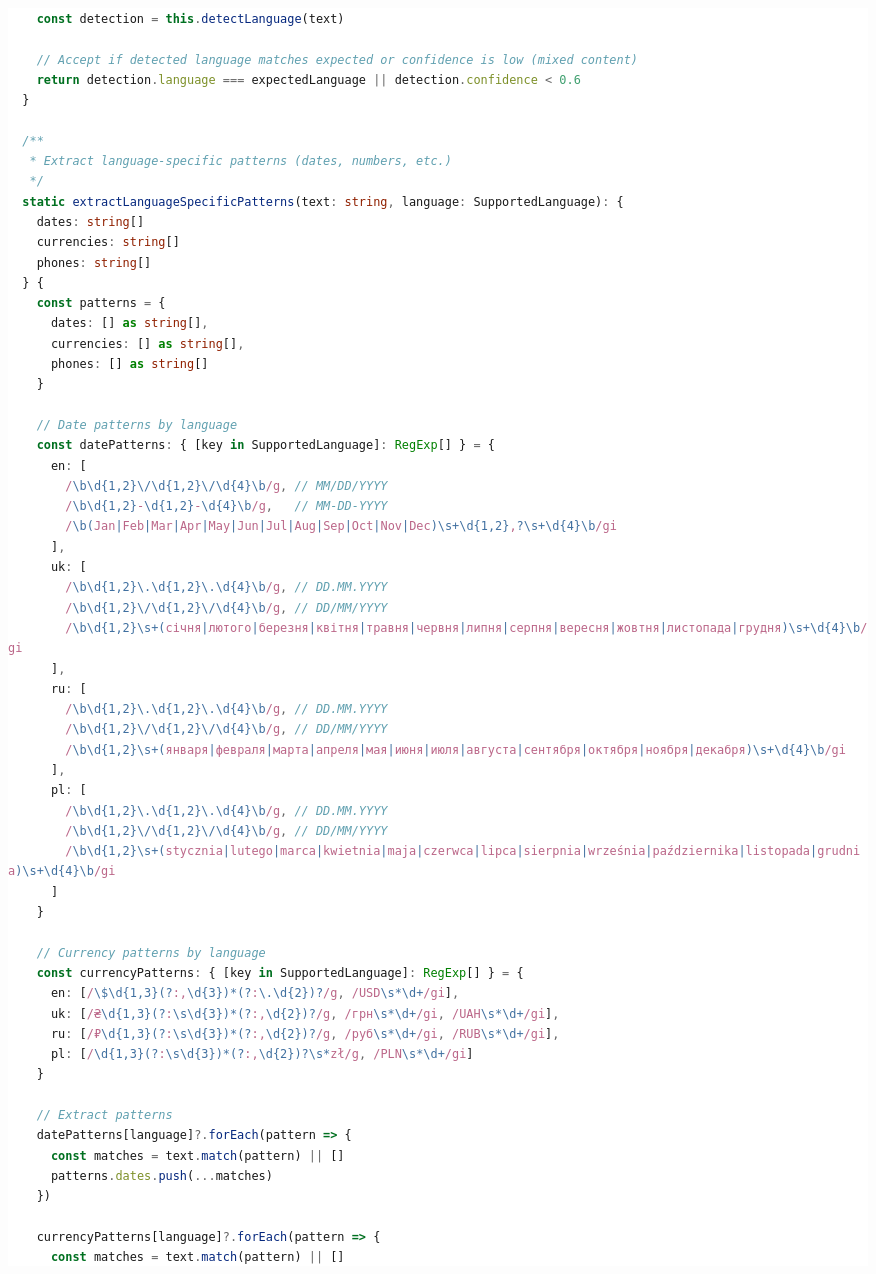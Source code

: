 ```typescript
    const detection = this.detectLanguage(text)
    
    // Accept if detected language matches expected or confidence is low (mixed content)
    return detection.language === expectedLanguage || detection.confidence < 0.6
  }

  /**
   * Extract language-specific patterns (dates, numbers, etc.)
   */
  static extractLanguageSpecificPatterns(text: string, language: SupportedLanguage): {
    dates: string[]
    currencies: string[]
    phones: string[]
  } {
    const patterns = {
      dates: [] as string[],
      currencies: [] as string[],
      phones: [] as string[]
    }

    // Date patterns by language
    const datePatterns: { [key in SupportedLanguage]: RegExp[] } = {
      en: [
        /\b\d{1,2}\/\d{1,2}\/\d{4}\b/g, // MM/DD/YYYY
        /\b\d{1,2}-\d{1,2}-\d{4}\b/g,   // MM-DD-YYYY
        /\b(Jan|Feb|Mar|Apr|May|Jun|Jul|Aug|Sep|Oct|Nov|Dec)\s+\d{1,2},?\s+\d{4}\b/gi
      ],
      uk: [
        /\b\d{1,2}\.\d{1,2}\.\d{4}\b/g, // DD.MM.YYYY
        /\b\d{1,2}\/\d{1,2}\/\d{4}\b/g, // DD/MM/YYYY
        /\b\d{1,2}\s+(січня|лютого|березня|квітня|травня|червня|липня|серпня|вересня|жовтня|листопада|грудня)\s+\d{4}\b/gi
      ],
      ru: [
        /\b\d{1,2}\.\d{1,2}\.\d{4}\b/g, // DD.MM.YYYY
        /\b\d{1,2}\/\d{1,2}\/\d{4}\b/g, // DD/MM/YYYY
        /\b\d{1,2}\s+(января|февраля|марта|апреля|мая|июня|июля|августа|сентября|октября|ноября|декабря)\s+\d{4}\b/gi
      ],
      pl: [
        /\b\d{1,2}\.\d{1,2}\.\d{4}\b/g, // DD.MM.YYYY
        /\b\d{1,2}\/\d{1,2}\/\d{4}\b/g, // DD/MM/YYYY
        /\b\d{1,2}\s+(stycznia|lutego|marca|kwietnia|maja|czerwca|lipca|sierpnia|września|października|listopada|grudnia)\s+\d{4}\b/gi
      ]
    }

    // Currency patterns by language
    const currencyPatterns: { [key in SupportedLanguage]: RegExp[] } = {
      en: [/\$\d{1,3}(?:,\d{3})*(?:\.\d{2})?/g, /USD\s*\d+/gi],
      uk: [/₴\d{1,3}(?:\s\d{3})*(?:,\d{2})?/g, /грн\s*\d+/gi, /UAH\s*\d+/gi],
      ru: [/₽\d{1,3}(?:\s\d{3})*(?:,\d{2})?/g, /руб\s*\d+/gi, /RUB\s*\d+/gi],
      pl: [/\d{1,3}(?:\s\d{3})*(?:,\d{2})?\s*zł/g, /PLN\s*\d+/gi]
    }

    // Extract patterns
    datePatterns[language]?.forEach(pattern => {
      const matches = text.match(pattern) || []
      patterns.dates.push(...matches)
    })

    currencyPatterns[language]?.forEach(pattern => {
      const matches = text.match(pattern) || []
```

  [key: string]: string[]
  [language: string]: {
  [language: string]: {